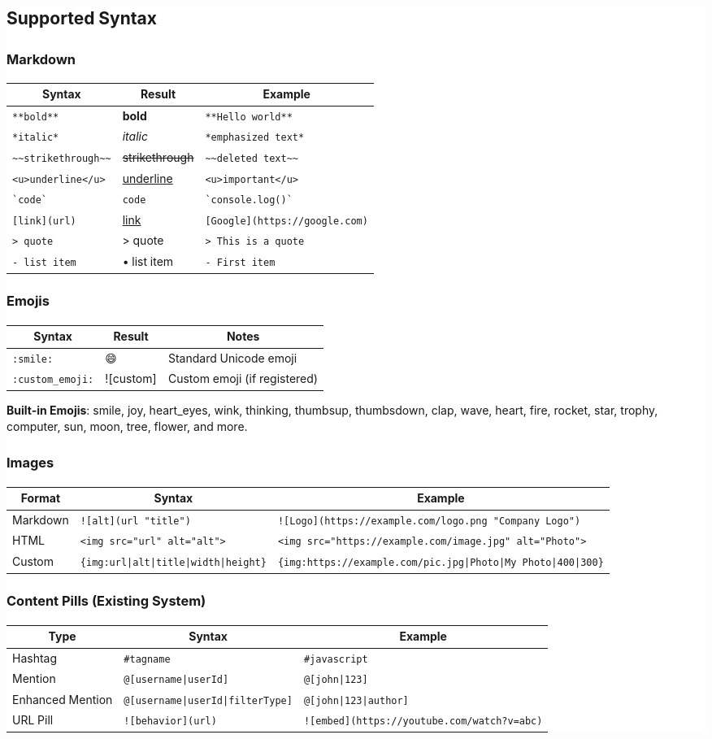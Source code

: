 ## Supported Syntax

### Markdown

| Syntax              | Result            | Example                        |
| ------------------- | ----------------- | ------------------------------ |
| `**bold**`          | **bold**          | `**Hello world**`              |
| `*italic*`          | _italic_          | `*emphasized text*`            |
| `~~strikethrough~~` | ~~strikethrough~~ | `~~deleted text~~`             |
| `<u>underline</u>`  | <u>underline</u>  | `<u>important</u>`             |
| `` `code` ``        | `code`            | `` `console.log()` ``          |
| `[link](url)`       | [link](url)       | `[Google](https://google.com)` |
| `> quote`           | > quote           | `> This is a quote`            |
| `- list item`       | • list item       | `- First item`                 |

### Emojis

| Syntax           | Result    | Notes                        |
| ---------------- | --------- | ---------------------------- |
| `:smile:`        | 😄        | Standard Unicode emoji       |
| `:custom_emoji:` | ![custom] | Custom emoji (if registered) |

**Built-in Emojis**: smile, joy, heart_eyes, wink, thinking, thumbsup, thumbsdown, clap, wave, heart, fire, rocket, star, trophy, computer, sun, moon, tree, flower, and more.

### Images

| Format   | Syntax                                 | Example                                                        |
| -------- | -------------------------------------- | -------------------------------------------------------------- |
| Markdown | `![alt](url "title")`                  | `![Logo](https://example.com/logo.png "Company Logo")`         |
| HTML     | `<img src="url" alt="alt">`            | `<img src="https://example.com/image.jpg" alt="Photo">`        |
| Custom   | `{img:url\|alt\|title\|width\|height}` | `{img:https://example.com/pic.jpg\|Photo\|My Photo\|400\|300}` |

### Content Pills (Existing System)

| Type             | Syntax                            | Example                                     |
| ---------------- | --------------------------------- | ------------------------------------------- |
| Hashtag          | `#tagname`                        | `#javascript`                               |
| Mention          | `@[username\|userId]`             | `@[john\|123]`                              |
| Enhanced Mention | `@[username\|userId\|filterType]` | `@[john\|123\|author]`                      |
| URL Pill         | `![behavior](url)`                | `![embed](https://youtube.com/watch?v=abc)` |
